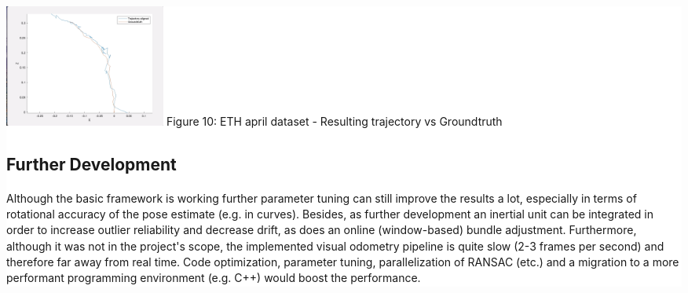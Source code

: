 <img src="report/eth_april.png" alt="" style="width: 200px;"/>
Figure 10: ETH april dataset - Resulting trajectory vs Groundtruth

## Further Development
Although the basic framework is working further parameter tuning can still improve the results a lot, especially in terms of rotational accuracy of the pose estimate (e.g. in curves). 
Besides, as further development an inertial unit can be integrated in order to increase outlier reliability and decrease drift, as does an online (window-based) bundle adjustment. Furthermore, although it was not in the project's scope, the implemented visual odometry pipeline is quite slow (2-3 frames per second) and therefore far away from real time. Code optimization, parameter tuning, parallelization of RANSAC (etc.) and a migration to a more performant programming environment  (e.g. C++) would boost the performance. 
